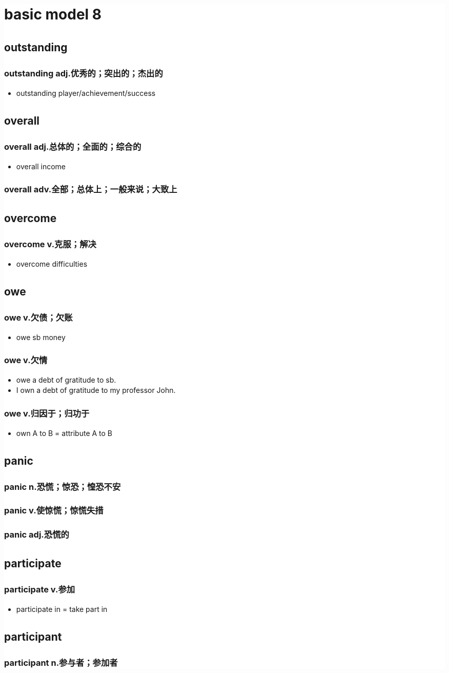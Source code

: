 # basic model 8

## outstanding
### outstanding adj.优秀的；突出的；杰出的
- outstanding player/achievement/success

## overall
### overall adj.总体的；全面的；综合的

- overall income

### overall adv.全部；总体上；一般来说；大致上

## overcome
### overcome v.克服；解决

- overcome difficulties

## owe
### owe v.欠债；欠账

- owe sb money

### owe v.欠情
- owe a debt of gratitude to sb.
- I own a debt of gratitude to my professor John.
### owe v.归因于；归功于

- own A to B = attribute A to B

## panic
### panic n.恐慌；惊恐；惶恐不安
### panic v.使惊慌；惊慌失措
### panic adj.恐慌的

## participate
### participate v.参加
- participate in = take part in

## participant
### participant n.参与者；参加者
